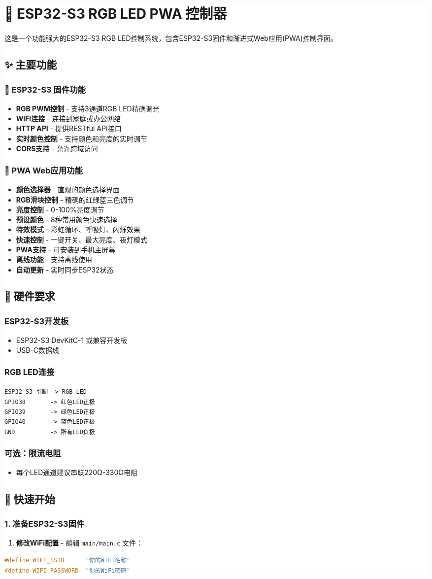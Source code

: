 # 🌈 ESP32-S3 RGB LED PWA 控制器

这是一个功能强大的ESP32-S3 RGB LED控制系统，包含ESP32-S3固件和渐进式Web应用(PWA)控制界面。

## ✨ 主要功能

### 🎯 ESP32-S3 固件功能
- **RGB PWM控制** - 支持3通道RGB LED精确调光
- **WiFi连接** - 连接到家庭或办公网络
- **HTTP API** - 提供RESTful API接口
- **实时颜色控制** - 支持颜色和亮度的实时调节
- **CORS支持** - 允许跨域访问

### 📱 PWA Web应用功能
- **颜色选择器** - 直观的颜色选择界面
- **RGB滑块控制** - 精确的红绿蓝三色调节
- **亮度控制** - 0-100%亮度调节
- **预设颜色** - 8种常用颜色快速选择
- **特效模式** - 彩虹循环、呼吸灯、闪烁效果
- **快速控制** - 一键开关、最大亮度、夜灯模式
- **PWA支持** - 可安装到手机主屏幕
- **离线功能** - 支持离线使用
- **自动更新** - 实时同步ESP32状态

## 🔧 硬件要求

### ESP32-S3开发板
- ESP32-S3 DevKitC-1 或兼容开发板
- USB-C数据线

### RGB LED连接
```
ESP32-S3 引脚 -> RGB LED
GPIO38       -> 红色LED正极
GPIO39       -> 绿色LED正极  
GPIO40       -> 蓝色LED正极
GND          -> 所有LED负极
```

### 可选：限流电阻
- 每个LED通道建议串联220Ω-330Ω电阻

## 🚀 快速开始

### 1. 准备ESP32-S3固件

1. **修改WiFi配置** - 编辑 `main/main.c` 文件：
```c
#define WIFI_SSID      "你的WiFi名称"
#define WIFI_PASSWORD  "你的WiFi密码"
```
